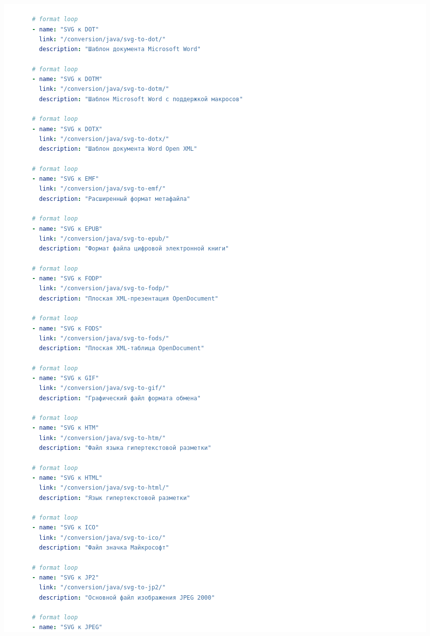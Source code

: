 ```yaml

        # format loop
        - name: "SVG к DOT"
          link: "/conversion/java/svg-to-dot/"
          description: "Шаблон документа Microsoft Word"

        # format loop
        - name: "SVG к DOTM"
          link: "/conversion/java/svg-to-dotm/"
          description: "Шаблон Microsoft Word с поддержкой макросов"

        # format loop
        - name: "SVG к DOTX"
          link: "/conversion/java/svg-to-dotx/"
          description: "Шаблон документа Word Open XML"

        # format loop
        - name: "SVG к EMF"
          link: "/conversion/java/svg-to-emf/"
          description: "Расширенный формат метафайла"

        # format loop
        - name: "SVG к EPUB"
          link: "/conversion/java/svg-to-epub/"
          description: "Формат файла цифровой электронной книги"

        # format loop
        - name: "SVG к FODP"
          link: "/conversion/java/svg-to-fodp/"
          description: "Плоская XML-презентация OpenDocument"

        # format loop
        - name: "SVG к FODS"
          link: "/conversion/java/svg-to-fods/"
          description: "Плоская XML-таблица OpenDocument"

        # format loop
        - name: "SVG к GIF"
          link: "/conversion/java/svg-to-gif/"
          description: "Графический файл формата обмена"

        # format loop
        - name: "SVG к HTM"
          link: "/conversion/java/svg-to-htm/"
          description: "Файл языка гипертекстовой разметки"

        # format loop
        - name: "SVG к HTML"
          link: "/conversion/java/svg-to-html/"
          description: "Язык гипертекстовой разметки"

        # format loop
        - name: "SVG к ICO"
          link: "/conversion/java/svg-to-ico/"
          description: "Файл значка Майкрософт"

        # format loop
        - name: "SVG к JP2"
          link: "/conversion/java/svg-to-jp2/"
          description: "Основной файл изображения JPEG 2000"

        # format loop
        - name: "SVG к JPEG"
```